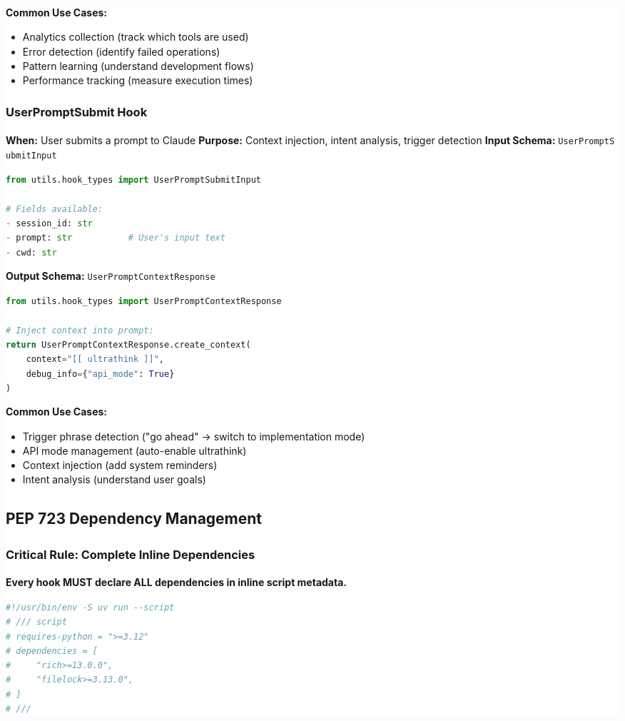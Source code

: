 **Common Use Cases:**
- Analytics collection (track which tools are used)
- Error detection (identify failed operations)
- Pattern learning (understand development flows)
- Performance tracking (measure execution times)

### UserPromptSubmit Hook

**When:** User submits a prompt to Claude
**Purpose:** Context injection, intent analysis, trigger detection
**Input Schema:** `UserPromptSubmitInput`
```python
from utils.hook_types import UserPromptSubmitInput

# Fields available:
- session_id: str
- prompt: str           # User's input text
- cwd: str
```

**Output Schema:** `UserPromptContextResponse`
```python
from utils.hook_types import UserPromptContextResponse

# Inject context into prompt:
return UserPromptContextResponse.create_context(
    context="[[ ultrathink ]]",
    debug_info={"api_mode": True}
)
```

**Common Use Cases:**
- Trigger phrase detection ("go ahead" → switch to implementation mode)
- API mode management (auto-enable ultrathink)
- Context injection (add system reminders)
- Intent analysis (understand user goals)

## PEP 723 Dependency Management

### Critical Rule: Complete Inline Dependencies

**Every hook MUST declare ALL dependencies in inline script metadata.**

```python
#!/usr/bin/env -S uv run --script
# /// script
# requires-python = ">=3.12"
# dependencies = [
#     "rich>=13.0.0",
#     "filelock>=3.13.0",
# ]
# ///
```
